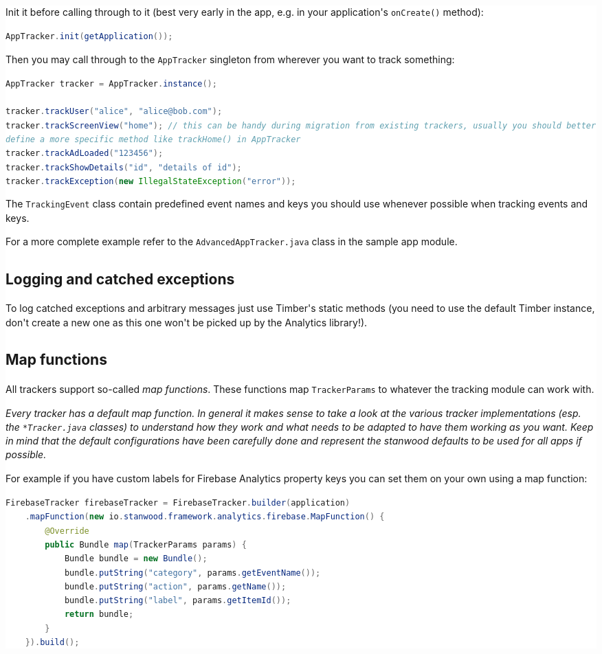 Init it before calling through to it (best very early in the app, e.g. in your application's `onCreate()` method):

```java
AppTracker.init(getApplication());
```

Then you may call through to the `AppTracker` singleton from wherever you want to track something:

```java
AppTracker tracker = AppTracker.instance();

tracker.trackUser("alice", "alice@bob.com");
tracker.trackScreenView("home"); // this can be handy during migration from existing trackers, usually you should better define a more specific method like trackHome() in AppTracker
tracker.trackAdLoaded("123456");
tracker.trackShowDetails("id", "details of id");
tracker.trackException(new IllegalStateException("error"));
```

The `TrackingEvent` class contain predefined event names and keys you should use whenever possible when tracking events and keys.

For a more complete example refer to the `AdvancedAppTracker.java` class in the sample app module.

## Logging and catched exceptions

To log catched exceptions and arbitrary messages just use Timber's static methods (you need to use the default Timber instance, don't create a new one as this one won't be picked up by the Analytics library!).

## Map functions

All trackers support so-called _map functions_. These functions map `TrackerParams` to whatever the tracking module can work with.

_Every tracker has a default map function. In general it makes sense to take a look at the various tracker implementations (esp. the `*Tracker.java` classes) to understand how they work and what needs to be adapted to have them working as you want. Keep in mind that the default configurations have been carefully done and represent the stanwood defaults to be used for all apps if possible._

For example if you have custom labels for Firebase Analytics property keys you can set them on your own using a map function:

```java
FirebaseTracker firebaseTracker = FirebaseTracker.builder(application)
    .mapFunction(new io.stanwood.framework.analytics.firebase.MapFunction() {
        @Override
        public Bundle map(TrackerParams params) {
            Bundle bundle = new Bundle();
            bundle.putString("category", params.getEventName());
            bundle.putString("action", params.getName());
            bundle.putString("label", params.getItemId());
            return bundle;
        }
    }).build();
```
